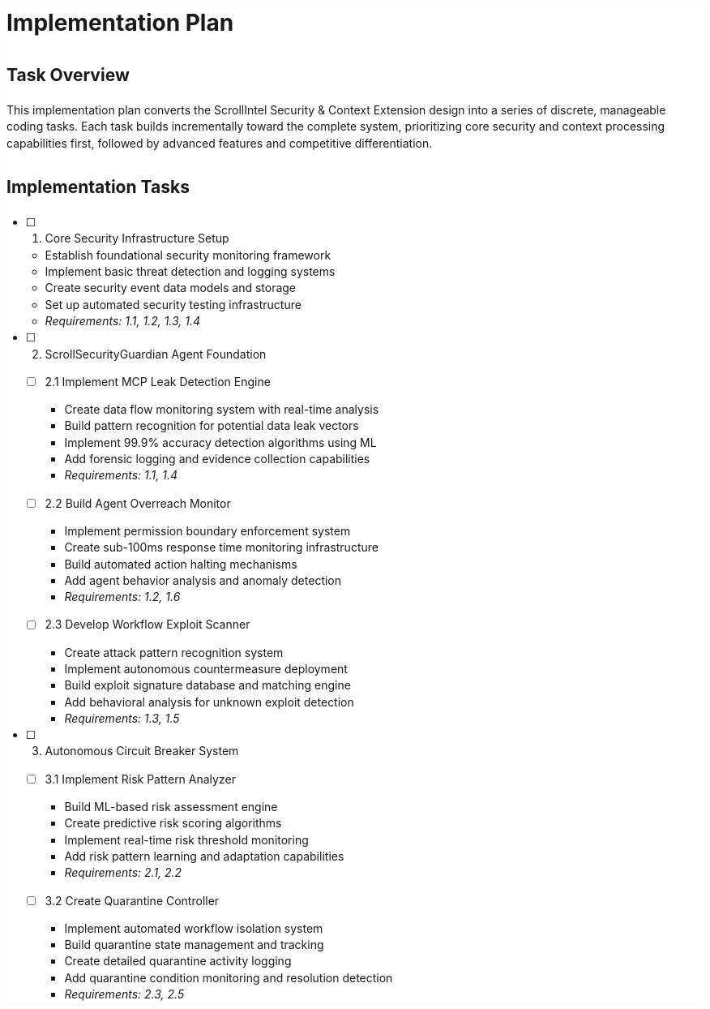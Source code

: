 # Implementation Plan

## Task Overview

This implementation plan converts the ScrollIntel Security & Context Extension design into a series of discrete, manageable coding tasks. Each task builds incrementally toward the complete system, prioritizing core security and context processing capabilities first, followed by advanced features and competitive differentiation.

## Implementation Tasks

- [ ] 1. Core Security Infrastructure Setup
  - Establish foundational security monitoring framework
  - Implement basic threat detection and logging systems
  - Create security event data models and storage
  - Set up automated security testing infrastructure
  - _Requirements: 1.1, 1.2, 1.3, 1.4_

- [ ] 2. ScrollSecurityGuardian Agent Foundation
  - [ ] 2.1 Implement MCP Leak Detection Engine
    - Create data flow monitoring system with real-time analysis
    - Build pattern recognition for potential data leak vectors
    - Implement 99.9% accuracy detection algorithms using ML
    - Add forensic logging and evidence collection capabilities
    - _Requirements: 1.1, 1.4_

  - [ ] 2.2 Build Agent Overreach Monitor
    - Implement permission boundary enforcement system
    - Create sub-100ms response time monitoring infrastructure
    - Build automated action halting mechanisms
    - Add agent behavior analysis and anomaly detection
    - _Requirements: 1.2, 1.6_

  - [ ] 2.3 Develop Workflow Exploit Scanner
    - Create attack pattern recognition system
    - Implement autonomous countermeasure deployment
    - Build exploit signature database and matching engine
    - Add behavioral analysis for unknown exploit detection
    - _Requirements: 1.3, 1.5_

- [ ] 3. Autonomous Circuit Breaker System
  - [ ] 3.1 Implement Risk Pattern Analyzer
    - Build ML-based risk assessment engine
    - Create predictive risk scoring algorithms
    - Implement real-time risk threshold monitoring
    - Add risk pattern learning and adaptation capabilities
    - _Requirements: 2.1, 2.2_

  - [ ] 3.2 Create Quarantine Controller
    - Implement automated workflow isolation system
    - Build quarantine state management and tracking
    - Create detailed quarantine activity logging
    - Add quarantine condition monitoring and resolution detection
    - _Requirements: 2.3, 2.5_
